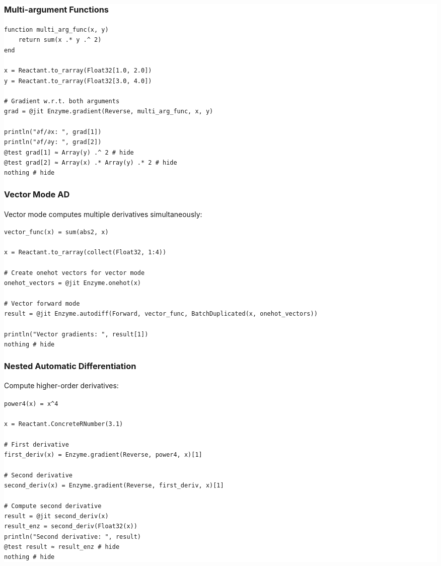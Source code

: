 ### Multi-argument Functions

```@example autodiff_tutorial
function multi_arg_func(x, y)
    return sum(x .* y .^ 2)
end

x = Reactant.to_rarray(Float32[1.0, 2.0])
y = Reactant.to_rarray(Float32[3.0, 4.0])

# Gradient w.r.t. both arguments
grad = @jit Enzyme.gradient(Reverse, multi_arg_func, x, y)

println("∂f/∂x: ", grad[1])
println("∂f/∂y: ", grad[2])
@test grad[1] ≈ Array(y) .^ 2 # hide
@test grad[2] ≈ Array(x) .* Array(y) .* 2 # hide
nothing # hide
```

### Vector Mode AD

Vector mode computes multiple derivatives simultaneously:

```@example autodiff_tutorial
vector_func(x) = sum(abs2, x)

x = Reactant.to_rarray(collect(Float32, 1:4))

# Create onehot vectors for vector mode
onehot_vectors = @jit Enzyme.onehot(x)

# Vector forward mode
result = @jit Enzyme.autodiff(Forward, vector_func, BatchDuplicated(x, onehot_vectors))

println("Vector gradients: ", result[1])
nothing # hide
```

### Nested Automatic Differentiation

Compute higher-order derivatives:

```@example autodiff_tutorial
power4(x) = x^4

x = Reactant.ConcreteRNumber(3.1)

# First derivative
first_deriv(x) = Enzyme.gradient(Reverse, power4, x)[1]

# Second derivative
second_deriv(x) = Enzyme.gradient(Reverse, first_deriv, x)[1]

# Compute second derivative
result = @jit second_deriv(x)
result_enz = second_deriv(Float32(x))
println("Second derivative: ", result)
@test result ≈ result_enz # hide
nothing # hide
```
